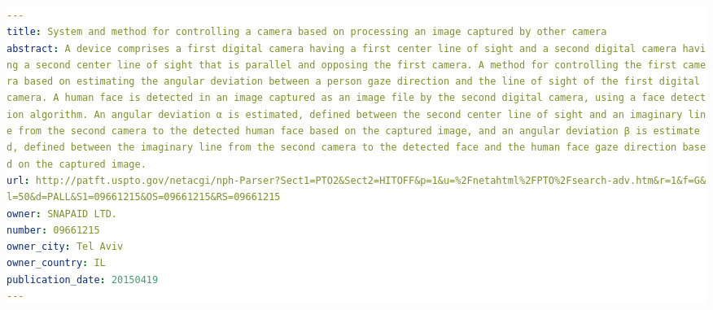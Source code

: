 ```yaml
---
title: System and method for controlling a camera based on processing an image captured by other camera
abstract: A device comprises a first digital camera having a first center line of sight and a second digital camera having a second center line of sight that is parallel and opposing the first camera. A method for controlling the first camera based on estimating the angular deviation between a person gaze direction and the line of sight of the first digital camera. A human face is detected in an image captured as an image file by the second digital camera, using a face detection algorithm. An angular deviation α is estimated, defined between the second center line of sight and an imaginary line from the second camera to the detected human face based on the captured image, and an angular deviation β is estimated, defined between the imaginary line from the second camera to the detected face and the human face gaze direction based on the captured image.
url: http://patft.uspto.gov/netacgi/nph-Parser?Sect1=PTO2&Sect2=HITOFF&p=1&u=%2Fnetahtml%2FPTO%2Fsearch-adv.htm&r=1&f=G&l=50&d=PALL&S1=09661215&OS=09661215&RS=09661215
owner: SNAPAID LTD.
number: 09661215
owner_city: Tel Aviv
owner_country: IL
publication_date: 20150419
---
```

